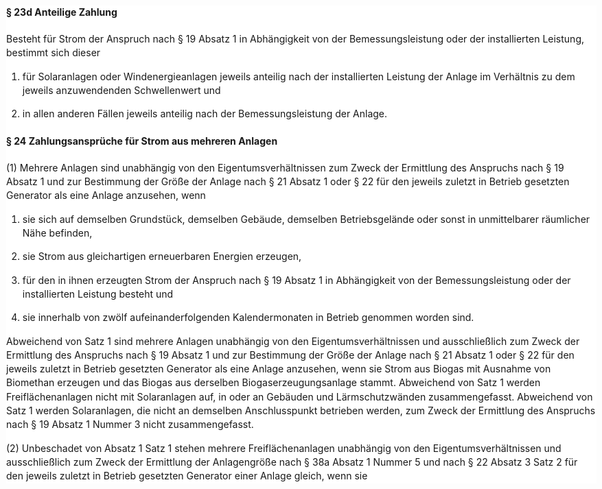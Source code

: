 
#### § 23d Anteilige Zahlung

Besteht für Strom der Anspruch nach § 19 Absatz 1 in Abhängigkeit von
der Bemessungsleistung oder der installierten Leistung, bestimmt sich
dieser

1.  für Solaranlagen oder Windenergieanlagen jeweils anteilig nach der
    installierten Leistung der Anlage im Verhältnis zu dem jeweils
    anzuwendenden Schwellenwert und


2.  in allen anderen Fällen jeweils anteilig nach der Bemessungsleistung
    der Anlage.





#### § 24 Zahlungsansprüche für Strom aus mehreren Anlagen

(1) Mehrere Anlagen sind unabhängig von den Eigentumsverhältnissen zum
Zweck der Ermittlung des Anspruchs nach § 19 Absatz 1 und zur
Bestimmung der Größe der Anlage nach § 21 Absatz 1 oder § 22 für den
jeweils zuletzt in Betrieb gesetzten Generator als eine Anlage
anzusehen, wenn

1.  sie sich auf demselben Grundstück, demselben Gebäude, demselben
    Betriebsgelände oder sonst in unmittelbarer räumlicher Nähe befinden,


2.  sie Strom aus gleichartigen erneuerbaren Energien erzeugen,


3.  für den in ihnen erzeugten Strom der Anspruch nach § 19 Absatz 1 in
    Abhängigkeit von der Bemessungsleistung oder der installierten
    Leistung besteht und


4.  sie innerhalb von zwölf aufeinanderfolgenden Kalendermonaten in
    Betrieb genommen worden sind.



Abweichend von Satz 1 sind mehrere Anlagen unabhängig von den
Eigentumsverhältnissen und ausschließlich zum Zweck der Ermittlung des
Anspruchs nach § 19 Absatz 1 und zur Bestimmung der Größe der Anlage
nach § 21 Absatz 1 oder § 22 für den jeweils zuletzt in Betrieb
gesetzten Generator als eine Anlage anzusehen, wenn sie Strom aus
Biogas mit Ausnahme von Biomethan erzeugen und das Biogas aus
derselben Biogaserzeugungsanlage stammt. Abweichend von Satz 1 werden
Freiflächenanlagen nicht mit Solaranlagen auf, in oder an Gebäuden und
Lärmschutzwänden zusammengefasst. Abweichend von Satz 1 werden
Solaranlagen, die nicht an demselben Anschlusspunkt betrieben werden,
zum Zweck der Ermittlung des Anspruchs nach § 19 Absatz 1 Nummer 3
nicht zusammengefasst.

(2) Unbeschadet von Absatz 1 Satz 1 stehen mehrere Freiflächenanlagen
unabhängig von den Eigentumsverhältnissen und ausschließlich zum Zweck
der Ermittlung der Anlagengröße nach § 38a Absatz 1 Nummer 5 und nach
§ 22 Absatz 3 Satz 2 für den jeweils zuletzt in Betrieb gesetzten
Generator einer Anlage gleich, wenn sie
